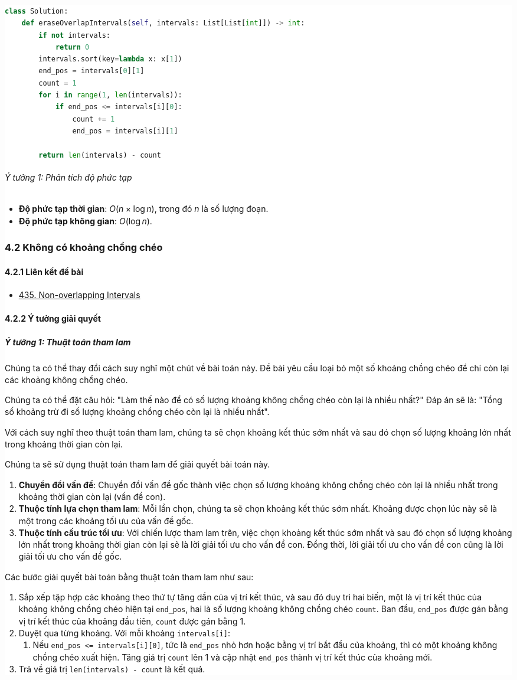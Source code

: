 ```python
class Solution:
    def eraseOverlapIntervals(self, intervals: List[List[int]]) -> int:
        if not intervals:
            return 0
        intervals.sort(key=lambda x: x[1])
        end_pos = intervals[0][1]
        count = 1
        for i in range(1, len(intervals)):
            if end_pos <= intervals[i][0]:
                count += 1
                end_pos = intervals[i][1]

        return len(intervals) - count
```

###### Ý tưởng 1: Phân tích độ phức tạp

- **Độ phức tạp thời gian**: $O(n \times \log n)$, trong đó $n$ là số lượng đoạn.
- **Độ phức tạp không gian**: $O(\log n)$.

### 4.2 Không có khoảng chồng chéo

#### 4.2.1 Liên kết đề bài

- [435. Non-overlapping Intervals](https://leetcode.com/problems/non-overlapping-intervals/)

#### 4.2.2 Ý tưởng giải quyết

##### Ý tưởng 1: Thuật toán tham lam

Chúng ta có thể thay đổi cách suy nghĩ một chút về bài toán này. Đề bài yêu cầu loại bỏ một số khoảng chồng chéo để chỉ còn lại các khoảng không chồng chéo.

Chúng ta có thể đặt câu hỏi: "Làm thế nào để có số lượng khoảng không chồng chéo còn lại là nhiều nhất?" Đáp án sẽ là: "Tổng số khoảng trừ đi số lượng khoảng chồng chéo còn lại là nhiều nhất".

Với cách suy nghĩ theo thuật toán tham lam, chúng ta sẽ chọn khoảng kết thúc sớm nhất và sau đó chọn số lượng khoảng lớn nhất trong khoảng thời gian còn lại.

Chúng ta sẽ sử dụng thuật toán tham lam để giải quyết bài toán này.

1. **Chuyển đổi vấn đề**: Chuyển đổi vấn đề gốc thành việc chọn số lượng khoảng không chồng chéo còn lại là nhiều nhất trong khoảng thời gian còn lại (vấn đề con).
2. **Thuộc tính lựa chọn tham lam**: Mỗi lần chọn, chúng ta sẽ chọn khoảng kết thúc sớm nhất. Khoảng được chọn lúc này sẽ là một trong các khoảng tối ưu của vấn đề gốc.
3. **Thuộc tính cấu trúc tối ưu**: Với chiến lược tham lam trên, việc chọn khoảng kết thúc sớm nhất và sau đó chọn số lượng khoảng lớn nhất trong khoảng thời gian còn lại sẽ là lời giải tối ưu cho vấn đề con. Đồng thời, lời giải tối ưu cho vấn đề con cũng là lời giải tối ưu cho vấn đề gốc.

Các bước giải quyết bài toán bằng thuật toán tham lam như sau:

1. Sắp xếp tập hợp các khoảng theo thứ tự tăng dần của vị trí kết thúc, và sau đó duy trì hai biến, một là vị trí kết thúc của khoảng không chồng chéo hiện tại `end_pos`, hai là số lượng khoảng không chồng chéo `count`. Ban đầu, `end_pos` được gán bằng vị trí kết thúc của khoảng đầu tiên, `count` được gán bằng 1.
2. Duyệt qua từng khoảng. Với mỗi khoảng `intervals[i]`:
   1. Nếu `end_pos <= intervals[i][0]`, tức là `end_pos` nhỏ hơn hoặc bằng vị trí bắt đầu của khoảng, thì có một khoảng không chồng chéo xuất hiện. Tăng giá trị `count` lên 1 và cập nhật `end_pos` thành vị trí kết thúc của khoảng mới.
3. Trả về giá trị `len(intervals) - count` là kết quả.
